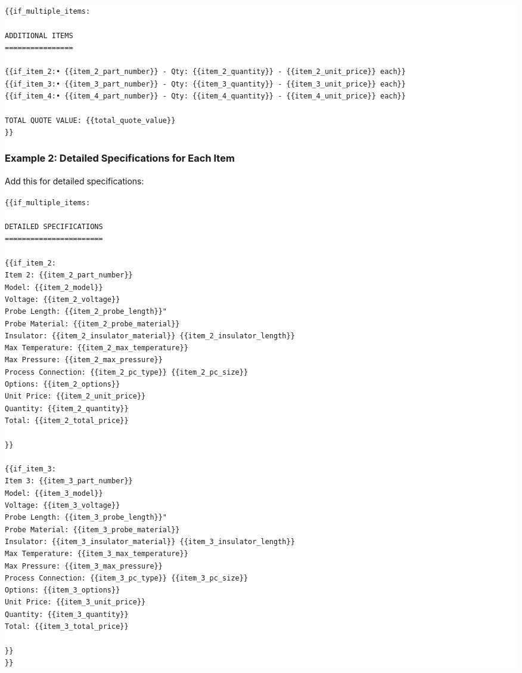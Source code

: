 ```
{{if_multiple_items:

ADDITIONAL ITEMS
================

{{if_item_2:• {{item_2_part_number}} - Qty: {{item_2_quantity}} - {{item_2_unit_price}} each}}
{{if_item_3:• {{item_3_part_number}} - Qty: {{item_3_quantity}} - {{item_3_unit_price}} each}}
{{if_item_4:• {{item_4_part_number}} - Qty: {{item_4_quantity}} - {{item_4_unit_price}} each}}

TOTAL QUOTE VALUE: {{total_quote_value}}
}}
```

### Example 2: Detailed Specifications for Each Item

Add this for detailed specifications:

```
{{if_multiple_items:

DETAILED SPECIFICATIONS
=======================

{{if_item_2:
Item 2: {{item_2_part_number}}
Model: {{item_2_model}}
Voltage: {{item_2_voltage}}
Probe Length: {{item_2_probe_length}}"
Probe Material: {{item_2_probe_material}}
Insulator: {{item_2_insulator_material}} {{item_2_insulator_length}}
Max Temperature: {{item_2_max_temperature}}
Max Pressure: {{item_2_max_pressure}}
Process Connection: {{item_2_pc_type}} {{item_2_pc_size}}
Options: {{item_2_options}}
Unit Price: {{item_2_unit_price}}
Quantity: {{item_2_quantity}}
Total: {{item_2_total_price}}

}}

{{if_item_3:
Item 3: {{item_3_part_number}}
Model: {{item_3_model}}
Voltage: {{item_3_voltage}}
Probe Length: {{item_3_probe_length}}"
Probe Material: {{item_3_probe_material}}
Insulator: {{item_3_insulator_material}} {{item_3_insulator_length}}
Max Temperature: {{item_3_max_temperature}}
Max Pressure: {{item_3_max_pressure}}
Process Connection: {{item_3_pc_type}} {{item_3_pc_size}}
Options: {{item_3_options}}
Unit Price: {{item_3_unit_price}}
Quantity: {{item_3_quantity}}
Total: {{item_3_total_price}}

}}
}}
```
